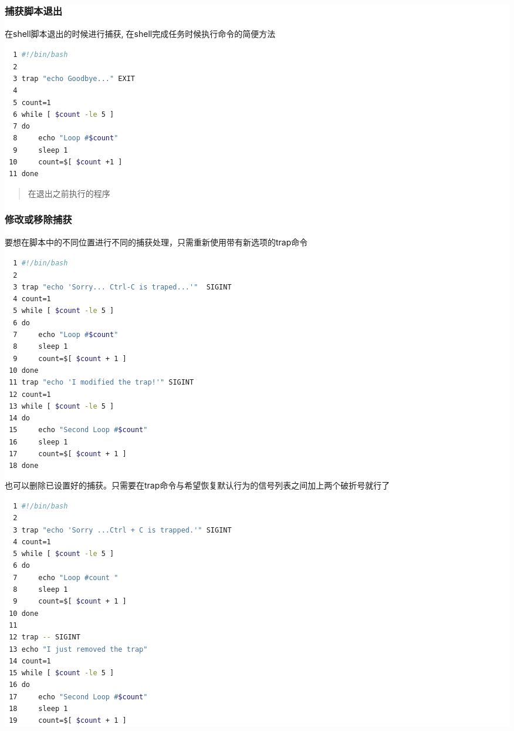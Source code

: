### 捕获脚本退出

在shell脚本退出的时候进行捕获, 在shell完成任务时候执行命令的简便方法

```bash
  1 #!/bin/bash                                                                           
  2 
  3 trap "echo Goodbye..." EXIT
  4 
  5 count=1
  6 while [ $count -le 5 ]
  7 do
  8     echo "Loop #$count"
  9     sleep 1
 10     count=$[ $count +1 ]
 11 done
```

>   在退出之前执行的程序

### 修改或移除捕获

要想在脚本中的不同位置进行不同的捕获处理，只需重新使用带有新选项的trap命令

```bash
  1 #!/bin/bash                                                                           
  2 
  3 trap "echo 'Sorry... Ctrl-C is traped...'"  SIGINT
  4 count=1
  5 while [ $count -le 5 ]
  6 do
  7     echo "Loop #$count"
  8     sleep 1
  9     count=$[ $count + 1 ]
 10 done
 11 trap "echo 'I modified the trap!'" SIGINT
 12 count=1
 13 while [ $count -le 5 ]
 14 do
 15     echo "Second Loop #$count"
 16     sleep 1
 17     count=$[ $count + 1 ]
 18 done
```

也可以删除已设置好的捕获。只需要在trap命令与希望恢复默认行为的信号列表之间加上两个破折号就行了

```bash
  1 #!/bin/bash                                                                           
  2 
  3 trap "echo 'Sorry ...Ctrl + C is trapped.'" SIGINT
  4 count=1
  5 while [ $count -le 5 ]
  6 do
  7     echo "Loop #count "
  8     sleep 1
  9     count=$[ $count + 1 ]
 10 done
 11 
 12 trap -- SIGINT
 13 echo "I just removed the trap"
 14 count=1
 15 while [ $count -le 5 ] 
 16 do
 17     echo "Second Loop #$count"
 18     sleep 1
 19     count=$[ $count + 1 ]
```